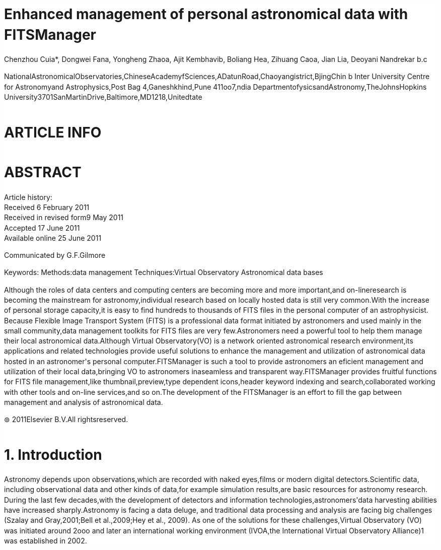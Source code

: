 # Enhanced management of personal astronomical data with FITSManager

Chenzhou Cuia\*, Dongwei Fana, Yongheng Zhaoa, Ajit Kembhavib, Boliang Hea, Zihuang Caoa, Jian Lia, Deoyani Nandrekar b.c

NationalAstronomicalObservatories,ChineseAcademyfSciences,ADatunRoad,Chaoyangistrict,BjingChin b Inter University Centre for Astronomyand Astrophysics,Post Bag 4,Ganeshkhind,Pune 411oo7,ndia DepartmentofysicsandAstronomy,TheJohnsHopkins University3701SanMartinDrive,Baltimore,MD1218,Unitedtate

# ARTICLE INFO

# ABSTRACT

Article history:   
Received 6 February 2011   
Received in revised form9 May 2011   
Accepted 17 June 2011   
Available online 25 June 2011

Communicated by G.F.Gilmore

Keywords: Methods:data management Techniques:Virtual Observatory Astronomical data bases

Although the roles of data centers and computing centers are becoming more and more important,and on-lineresearch is becoming the mainstream for astronomy,individual research based on locally hosted data is still very common.With the increase of personal storage capacity,it is easy to find hundreds to thousands of FITS files in the personal computer of an astrophysicist. Because Flexible Image Transport System (FITS) is a professional data format initiated by astronomers and used mainly in the small community,data management toolkits for FITS files are very few.Astronomers need a powerful tool to help them manage their local astronomical data.Although Virtual Observatory(VO) is a network oriented astronomical research environment,its applications and related technologies provide useful solutions to enhance the management and utilization of astronomical data hosted in an astronomer's personal computer.FITSManager is such a tool to provide astronomers an eficient management and utilization of their local data,bringing VO to astronomers inaseamless and transparent way.FITSManager provides fruitful functions for FITS file management,like thumbnail,preview,type dependent icons,header keyword indexing and search,collaborated working with other tools and on-line services,and so on.The development of the FITSManager is an effort to fill the gap between management and analysis of astronomical data.

$\circledcirc$ 2011Elsevier B.V.All rightsreserved.

# 1. Introduction

Astronomy depends upon observations,which are recorded with naked eyes,films or modern digital detectors.Scientific data, including observational data and other kinds of data,for example simulation results,are basic resources for astronomy research. During the last few decades,with the development of detectors and information technologies,astronomers'data harvesting abilities have increased sharply.Astronomy is facing a data deluge, and traditional data processing and analysis are facing big challenges (Szalay and Gray,2001;Bell et al.,2009;Hey et al., 2009). As one of the solutions for these challenges,Virtual Observatory (VO) was initiated around 2ooo and later an international working environment (IVOA,the International Virtual Observatory Alliance)1 was established in 2002.
